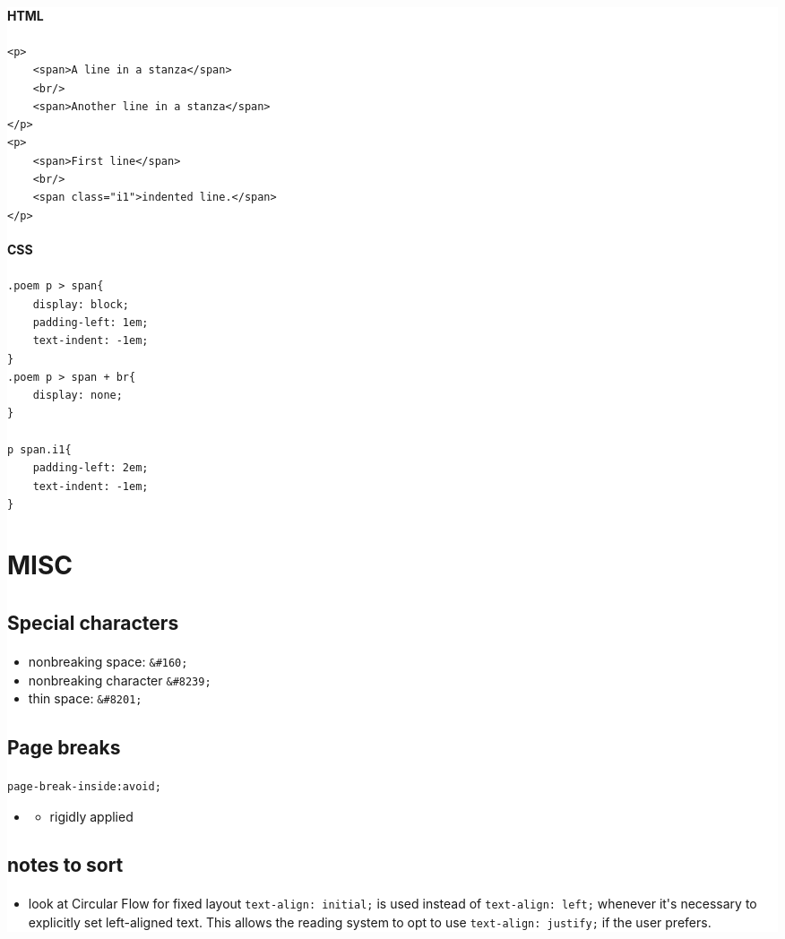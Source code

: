 #### HTML
```
<p>
	<span>A line in a stanza</span>
	<br/>
	<span>Another line in a stanza</span>
</p>
<p>
	<span>First line</span>
	<br/>
	<span class="i1">indented line.</span>
</p>
```

#### CSS

```
.poem p > span{
	display: block;
	padding-left: 1em;
	text-indent: -1em;
}
.poem p > span + br{
	display: none;
}

p span.i1{
	padding-left: 2em;
	text-indent: -1em;
}
```

# MISC

## Special characters
- nonbreaking space:  `&#160;`
- nonbreaking character `&#8239;`
- thin space: `&#8201;`

## Page breaks
`page-break-inside:avoid;`
- * rigidly applied

## notes to sort
- look at Circular Flow for fixed layout
`text-align: initial;` is used instead of `text-align: left;` whenever it's necessary to explicitly set left-aligned text. This allows the reading system to opt to use `text-align: justify;` if the user prefers.
